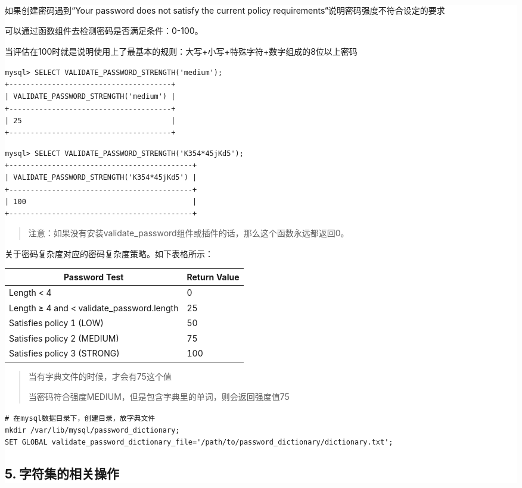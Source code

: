 如果创建密码遇到“Your password does not satisfy the current policy requirements“说明密码强度不符合设定的要求

可以通过函数组件去检测密码是否满足条件：0-100。

当评估在100时就是说明使用上了最基本的规则：大写+小写+特殊字符+数字组成的8位以上密码

~~~mysql
mysql> SELECT VALIDATE_PASSWORD_STRENGTH('medium');
+--------------------------------------+
| VALIDATE_PASSWORD_STRENGTH('medium') |
+--------------------------------------+
| 25                                   |
+--------------------------------------+
~~~

```mysql
mysql> SELECT VALIDATE_PASSWORD_STRENGTH('K354*45jKd5');
+-------------------------------------------+
| VALIDATE_PASSWORD_STRENGTH('K354*45jKd5') |
+-------------------------------------------+
| 100                                       |
+-------------------------------------------+
```

>注意：如果没有安装validate_password组件或插件的话，那么这个函数永远都返回0。



关于密码复杂度对应的密码复杂度策略。如下表格所示：

| Password Test                             | Return Value |
| ----------------------------------------- | ------------ |
| Length < 4                                | 0            |
| Length ≥ 4 and < validate_password.length | 25           |
| Satisfies policy 1 (LOW)                  | 50           |
| Satisfies policy 2 (MEDIUM)               | 75           |
| Satisfies policy 3 (STRONG)               | 100          |



> 当有字典文件的时候，才会有75这个值
>
> 当密码符合强度MEDIUM，但是包含字典里的单词，则会返回强度值75



```shell
# 在mysql数据目录下，创建目录，放字典文件
mkdir /var/lib/mysql/password_dictionary;
SET GLOBAL validate_password_dictionary_file='/path/to/password_dictionary/dictionary.txt';
```



## 5. 字符集的相关操作
